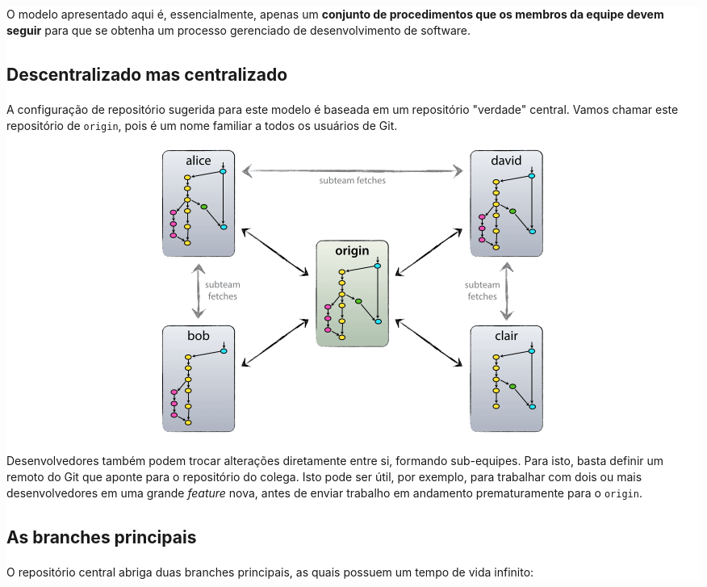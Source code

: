 
O modelo apresentado aqui é, essencialmente, apenas um **conjunto de procedimentos que os membros da equipe devem seguir** para que se obtenha um processo gerenciado de desenvolvimento de software.

## Descentralizado mas centralizado

A configuração de repositório sugerida para este modelo é baseada em um repositório "verdade" central. Vamos chamar este repositório de `origin`, pois é um nome familiar a todos os usuários de Git.

<p align="center"><img height="361" src="img/centr-decentr@2x.png"></p>

Desenvolvedores também podem trocar alterações diretamente entre si, formando sub-equipes.
Para isto, basta definir um remoto do Git que aponte para o repositório do colega.
Isto pode ser útil, por exemplo, para trabalhar com dois ou mais desenvolvedores em uma grande *feature* nova,
antes de enviar trabalho em andamento prematuramente para o `origin`.

## As branches principais

O repositório central abriga duas branches principais, as quais possuem um tempo de vida infinito:
